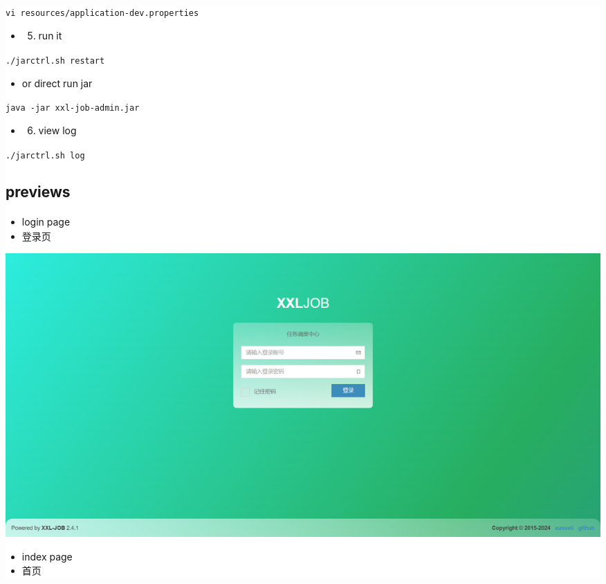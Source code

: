 ```shell
vi resources/application-dev.properties
```
- 5. run it
```shell
./jarctrl.sh restart
```
- or direct run jar
```shell
java -jar xxl-job-admin.jar
```
- 6. view log
```shell
./jarctrl.sh log
```

## previews

- login page
- 登录页

![img_login.png](./doc/images/img_login.png)

- index page
- 首页
